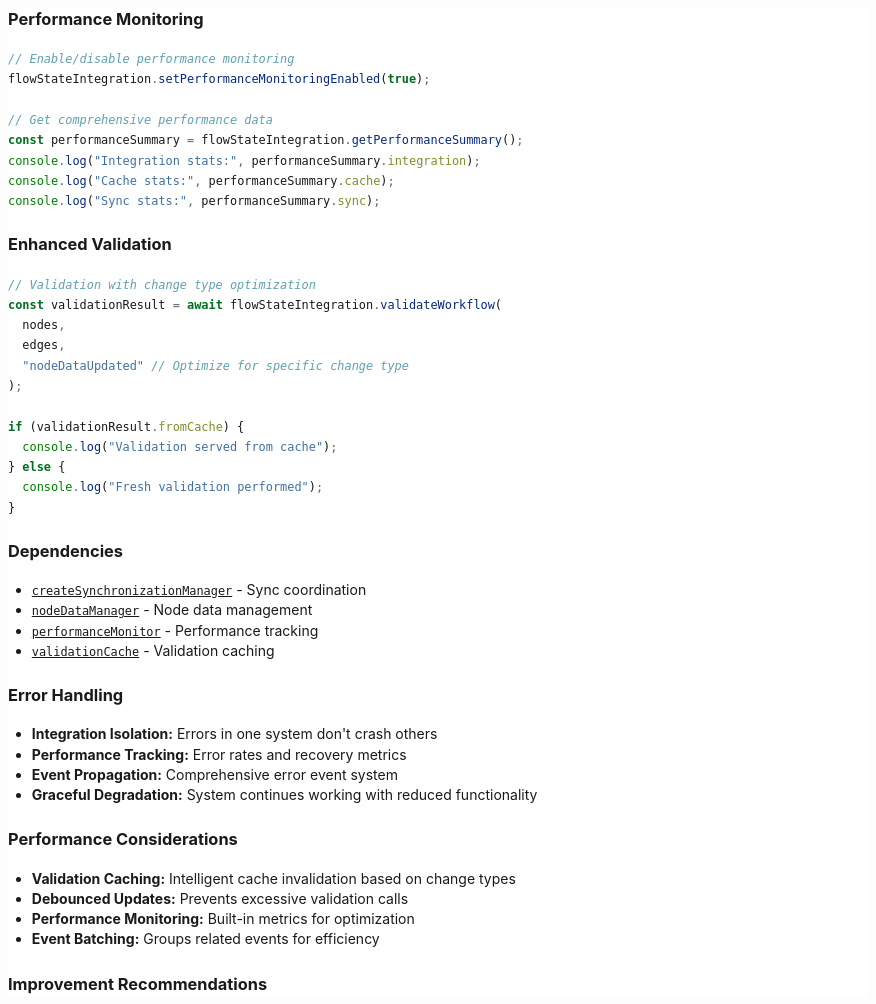 ### Performance Monitoring

```javascript
// Enable/disable performance monitoring
flowStateIntegration.setPerformanceMonitoringEnabled(true);

// Get comprehensive performance data
const performanceSummary = flowStateIntegration.getPerformanceSummary();
console.log("Integration stats:", performanceSummary.integration);
console.log("Cache stats:", performanceSummary.cache);
console.log("Sync stats:", performanceSummary.sync);
```

### Enhanced Validation

```javascript
// Validation with change type optimization
const validationResult = await flowStateIntegration.validateWorkflow(
  nodes,
  edges,
  "nodeDataUpdated" // Optimize for specific change type
);

if (validationResult.fromCache) {
  console.log("Validation served from cache");
} else {
  console.log("Fresh validation performed");
}
```

### Dependencies

- [`createSynchronizationManager`](src/services/synchronizationManager.js) - Sync coordination
- [`nodeDataManager`](src/services/nodeDataManager.js) - Node data management
- [`performanceMonitor`](src/utils/performanceMonitor.js) - Performance tracking
- [`validationCache`](src/utils/validationCache.js) - Validation caching

### Error Handling

- **Integration Isolation:** Errors in one system don't crash others
- **Performance Tracking:** Error rates and recovery metrics
- **Event Propagation:** Comprehensive error event system
- **Graceful Degradation:** System continues working with reduced functionality

### Performance Considerations

- **Validation Caching:** Intelligent cache invalidation based on change types
- **Debounced Updates:** Prevents excessive validation calls
- **Performance Monitoring:** Built-in metrics for optimization
- **Event Batching:** Groups related events for efficiency

### Improvement Recommendations

